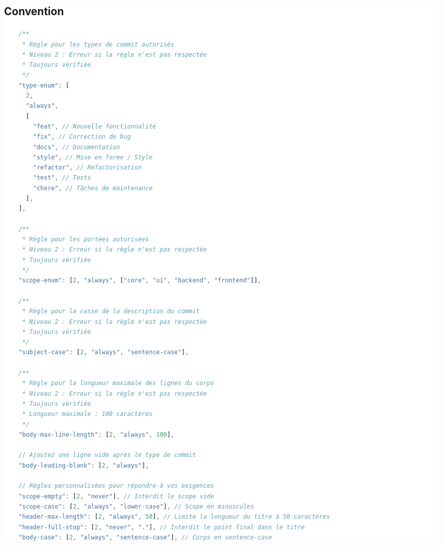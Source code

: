 ## Convention

```js
    /**
     * Règle pour les types de commit autorisés
     * Niveau 2 : Erreur si la règle n'est pas respectée
     * Toujours vérifiée
     */
    "type-enum": [
      2,
      "always",
      [
        "feat", // Nouvelle fonctionnalité
        "fix", // Correction de bug
        "docs", // Documentation
        "style", // Mise en forme / Style
        "refactor", // Refactorisation
        "test", // Tests
        "chore", // Tâches de maintenance
      ],
    ],

    /**
     * Règle pour les portées autorisées
     * Niveau 2 : Erreur si la règle n'est pas respectée
     * Toujours vérifiée
     */
    "scope-enum": [2, "always", ["core", "ui", "backend", "frontend"]],

    /**
     * Règle pour la casse de la description du commit
     * Niveau 2 : Erreur si la règle n'est pas respectée
     * Toujours vérifiée
     */
    "subject-case": [2, "always", "sentence-case"],

    /**
     * Règle pour la longueur maximale des lignes du corps
     * Niveau 2 : Erreur si la règle n'est pas respectée
     * Toujours vérifiée
     * Longueur maximale : 100 caractères
     */
    "body-max-line-length": [2, "always", 100],

    // Ajoutez une ligne vide après le type de commit
    "body-leading-blank": [2, "always"],

    // Règles personnalisées pour répondre à vos exigences
    "scope-empty": [2, "never"], // Interdit le scope vide
    "scope-case": [2, "always", "lower-case"], // Scope en minuscules
    "header-max-length": [2, "always", 50], // Limite la longueur du titre à 50 caractères
    "header-full-stop": [2, "never", "."], // Interdit le point final dans le titre
    "body-case": [2, "always", "sentence-case"], // Corps en sentence-case
```
